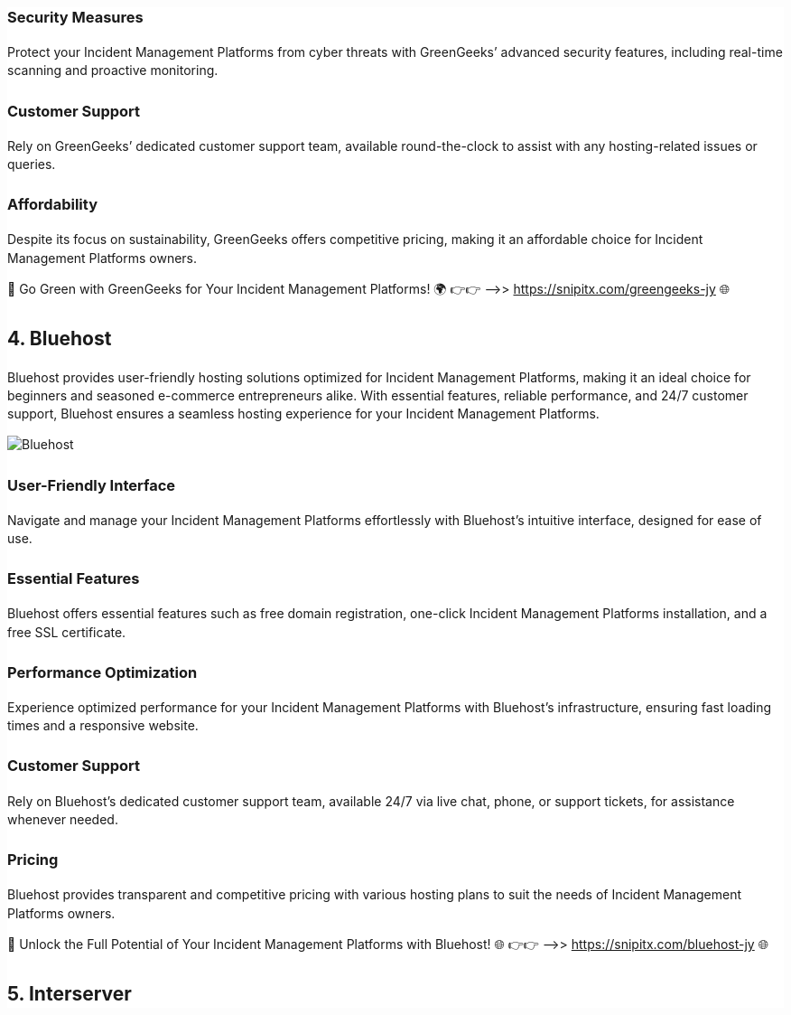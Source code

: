 ### Security Measures
Protect your Incident Management Platforms from cyber threats with GreenGeeks’ advanced security features, including real-time scanning and proactive monitoring.

### Customer Support
Rely on GreenGeeks’ dedicated customer support team, available round-the-clock to assist with any hosting-related issues or queries.

### Affordability
Despite its focus on sustainability, GreenGeeks offers competitive pricing, making it an affordable choice for Incident Management Platforms owners.

🌿 Go Green with GreenGeeks for Your Incident Management Platforms! 🌍
👉👉 -->> https://snipitx.com/greengeeks-jy 🌐

## 4. Bluehost

Bluehost provides user-friendly hosting solutions optimized for Incident Management Platforms, making it an ideal choice for beginners and seasoned e-commerce entrepreneurs alike. With essential features, reliable performance, and 24/7 customer support, Bluehost ensures a seamless hosting experience for your Incident Management Platforms.

![Bluehost](https://i.imgur.com/PasFF9E.jpeg "Bluehost Hosting")

### User-Friendly Interface
Navigate and manage your Incident Management Platforms effortlessly with Bluehost’s intuitive interface, designed for ease of use.

### Essential Features
Bluehost offers essential features such as free domain registration, one-click Incident Management Platforms installation, and a free SSL certificate.

### Performance Optimization
Experience optimized performance for your Incident Management Platforms with Bluehost’s infrastructure, ensuring fast loading times and a responsive website.

### Customer Support
Rely on Bluehost’s dedicated customer support team, available 24/7 via live chat, phone, or support tickets, for assistance whenever needed.

### Pricing
Bluehost provides transparent and competitive pricing with various hosting plans to suit the needs of Incident Management Platforms owners.

🚀 Unlock the Full Potential of Your Incident Management Platforms with Bluehost! 🌐
👉👉 -->> https://snipitx.com/bluehost-jy 🌐

## 5. Interserver

